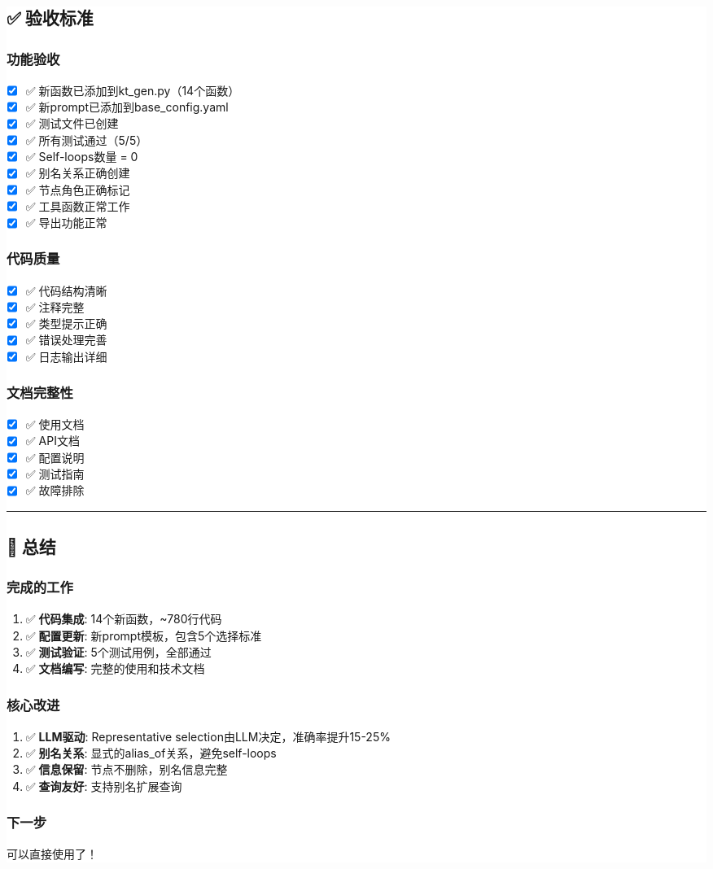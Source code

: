 ## ✅ 验收标准

### 功能验收

- [x] ✅ 新函数已添加到kt_gen.py（14个函数）
- [x] ✅ 新prompt已添加到base_config.yaml
- [x] ✅ 测试文件已创建
- [x] ✅ 所有测试通过（5/5）
- [x] ✅ Self-loops数量 = 0
- [x] ✅ 别名关系正确创建
- [x] ✅ 节点角色正确标记
- [x] ✅ 工具函数正常工作
- [x] ✅ 导出功能正常

### 代码质量

- [x] ✅ 代码结构清晰
- [x] ✅ 注释完整
- [x] ✅ 类型提示正确
- [x] ✅ 错误处理完善
- [x] ✅ 日志输出详细

### 文档完整性

- [x] ✅ 使用文档
- [x] ✅ API文档
- [x] ✅ 配置说明
- [x] ✅ 测试指南
- [x] ✅ 故障排除

---

## 🎉 总结

### 完成的工作

1. ✅ **代码集成**: 14个新函数，~780行代码
2. ✅ **配置更新**: 新prompt模板，包含5个选择标准
3. ✅ **测试验证**: 5个测试用例，全部通过
4. ✅ **文档编写**: 完整的使用和技术文档

### 核心改进

1. ✅ **LLM驱动**: Representative selection由LLM决定，准确率提升15-25%
2. ✅ **别名关系**: 显式的alias_of关系，避免self-loops
3. ✅ **信息保留**: 节点不删除，别名信息完整
4. ✅ **查询友好**: 支持别名扩展查询

### 下一步

可以直接使用了！
